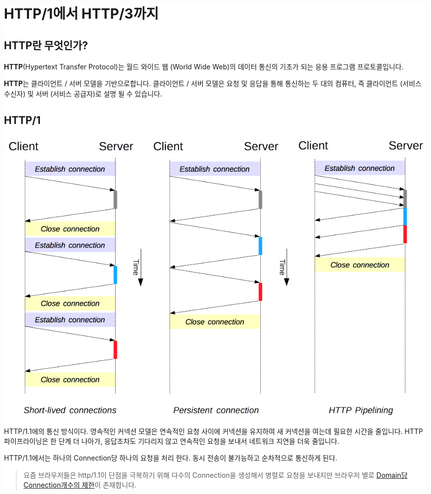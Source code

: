# HTTP/1에서 HTTP/3까지



## HTTP란 무엇인가?

**HTTP**(Hypertext Transfer Protocol)는 월드 와이드 웹 (World Wide Web)의 데이터 통신의 기초가 되는 응용 프로그램 프로토콜입니다.

**HTTP**는 클라이언트 / 서버 모델을 기반으로합니다. 클라이언트 / 서버 모델은 요청 및 응답을 통해 통신하는 두 대의 컴퓨터, 즉 클라이언트 (서비스 수신자) 및 서버 (서비스 공급자)로 설명 될 수 있습니다.



## HTTP/1

![](./images/HTTP1_Connections.png)

HTTP/1.1에의 통신 방식이다. 영속적인 커넥션 모델은 연속적인 요청 사이에 커넥션을 유지하여 새 커넥션을 여는데 필요한 시간을 줄입니다. HTTP 파이프라이닝은 한 단계 더 나아가, 응답조차도 기다리지 않고 연속적인 요청을 보내서 네트워크 지연을 더욱 줄입니다.

HTTP/1.1에서는 하나의 Connection당 하나의 요청을 처리 한다. 동시 전송이 불가능하고 순차적으로 통신하게 된다.

> 요즘 브라우저들은 http/1.1이 단점을 극복하기 위해 다수의 Connection을 생성해서 병렬로 요청을 보내지만 브라우저 별로 [Domain당 Connection개수의 제한](http://www.browserscope.org/?category=network&v=top)이 존재합니다.
